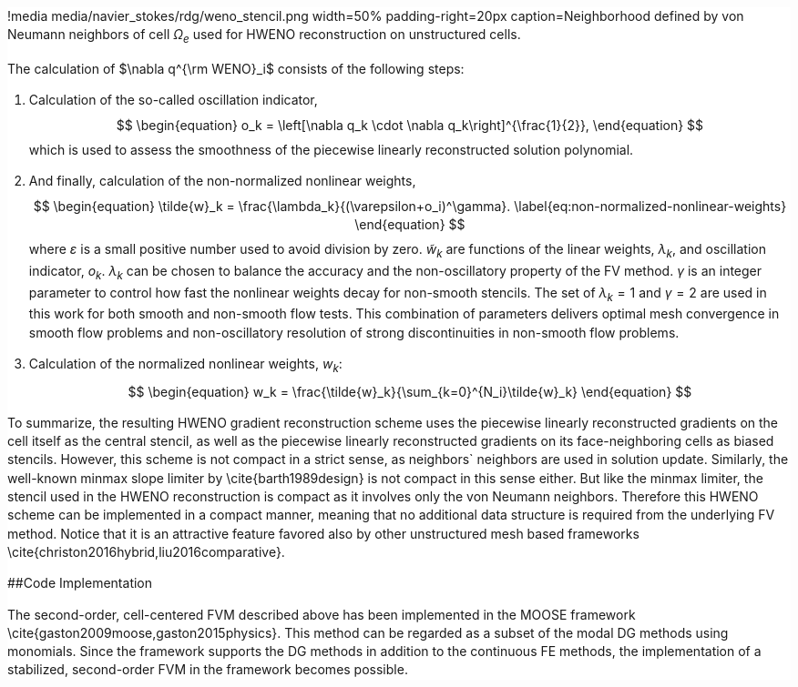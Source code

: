 !media media/navier_stokes/rdg/weno_stencil.png width=50% padding-right=20px caption=Neighborhood defined by von Neumann neighbors of cell $\Omega_e$ used for HWENO reconstruction on unstructured cells.

The calculation of $\nabla q^{\rm WENO}_i$ consists of the following steps:

  1. Calculation of the so-called oscillation indicator,
     $$
     \begin{equation}
     o_k = \left[\nabla q_k \cdot \nabla q_k\right]^{\frac{1}{2}},
     \end{equation}
     $$
     which is used to assess the smoothness of the piecewise linearly reconstructed solution polynomial.

  2. And finally, calculation of the non-normalized nonlinear weights,
     $$
     \begin{equation}
     \tilde{w}_k = \frac{\lambda_k}{(\varepsilon+o_i)^\gamma}.
     \label{eq:non-normalized-nonlinear-weights}
     \end{equation}
     $$
     where $\varepsilon$ is a small positive number used to avoid division by zero.
     $\tilde{w}_k$ are functions of the linear weights, $\lambda_k$, and oscillation indicator, $o_k$.
     $\lambda_k$ can be chosen to balance the accuracy and the non-oscillatory property of the FV method.
     $\gamma$ is an integer parameter to control how fast the nonlinear weights decay for non-smooth stencils.
     The set of $\lambda_k = 1$ and $\gamma = 2$ are used in this work for both smooth and non-smooth flow tests.
     This combination of parameters delivers optimal mesh convergence in smooth flow problems
     and non-oscillatory resolution of strong discontinuities in non-smooth flow problems.

  3. Calculation of the normalized nonlinear weights, $w_k$:
     $$
     \begin{equation}
     w_k = \frac{\tilde{w}_k}{\sum_{k=0}^{N_i}\tilde{w}_k}
     \end{equation}
     $$

To summarize, the resulting HWENO gradient reconstruction scheme uses the piecewise linearly reconstructed gradients on the cell itself as the central stencil, as well as the piecewise linearly reconstructed gradients on its face-neighboring cells as biased stencils. However, this scheme is not compact in a strict sense, as neighbors` neighbors are used in solution update. Similarly, the well-known minmax slope limiter by \cite{barth1989design} is not compact in this sense either. But like the minmax limiter, the stencil used in the HWENO reconstruction is compact as it involves only the von Neumann neighbors. Therefore this HWENO scheme can be implemented in a compact manner, meaning that no additional data structure is required from the underlying FV method. Notice that it is an attractive feature favored also by other unstructured mesh based frameworks \cite{christon2016hybrid,liu2016comparative}.

##Code Implementation

The second-order, cell-centered FVM described above has been implemented in the MOOSE framework \cite{gaston2009moose,gaston2015physics}. This method can be regarded as a subset of the modal DG methods using monomials. Since the framework supports the DG methods in addition to the continuous FE methods, the implementation of a stabilized, second-order FVM in the framework becomes possible.
